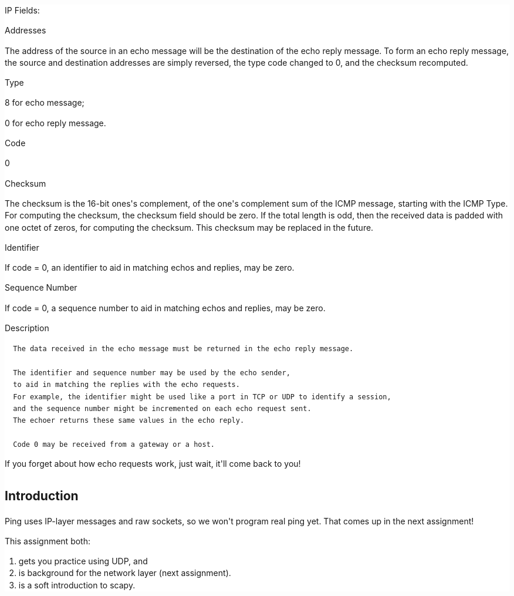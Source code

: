 IP Fields:

Addresses

  The address of the source in an echo message will be the destination of the echo reply message.
  To form an echo reply message,
  the source and destination addresses are simply reversed,
  the type code changed to 0, and the checksum recomputed.

Type

  8 for echo message;

  0 for echo reply message.

Code

  0

Checksum

  The checksum is the 16-bit ones's complement,
  of the one's complement sum of the ICMP message,
  starting with the ICMP Type.
  For computing the checksum, the checksum field should be zero.
  If the total length is odd, 
  then the received data is padded with one octet of zeros,
  for computing the checksum.
  This checksum may be replaced in the future.

Identifier

  If code = 0, an identifier to aid in matching echos and replies, may be zero.

Sequence Number

 If code = 0, a sequence number to aid in matching echos and replies, may be zero.

   Description

      The data received in the echo message must be returned in the echo reply message.

      The identifier and sequence number may be used by the echo sender,
      to aid in matching the replies with the echo requests.
      For example, the identifier might be used like a port in TCP or UDP to identify a session,
      and the sequence number might be incremented on each echo request sent.
      The echoer returns these same values in the echo reply.

      Code 0 may be received from a gateway or a host.

If you forget about how echo requests work, just wait, it'll come back to you!

## Introduction
Ping uses IP-layer messages and raw sockets, 
so we won't program real ping yet.
That comes up in the next assignment!

This assignment both: 
1) gets you practice using UDP, and 
2) is background for the network layer (next assignment).
3) is a soft introduction to scapy.
